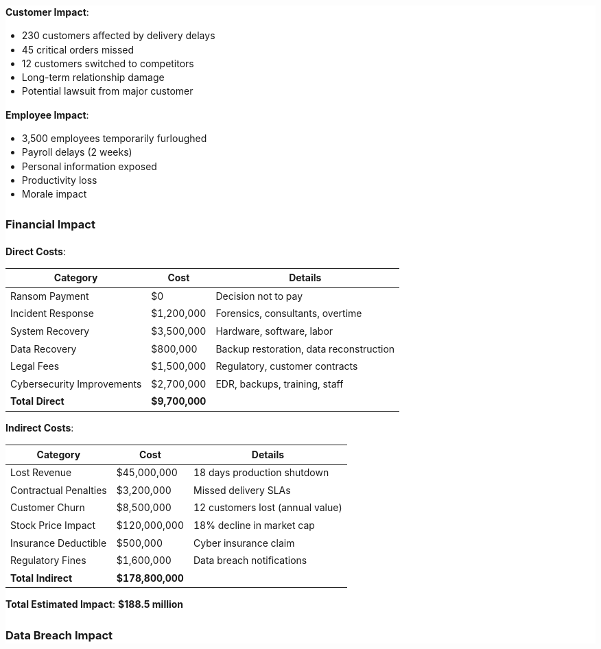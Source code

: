**Customer Impact**:
- 230 customers affected by delivery delays
- 45 critical orders missed
- 12 customers switched to competitors
- Long-term relationship damage
- Potential lawsuit from major customer

**Employee Impact**:
- 3,500 employees temporarily furloughed
- Payroll delays (2 weeks)
- Personal information exposed
- Productivity loss
- Morale impact

### Financial Impact

**Direct Costs**:

| Category | Cost | Details |
|----------|------|---------|
| Ransom Payment | $0 | Decision not to pay |
| Incident Response | $1,200,000 | Forensics, consultants, overtime |
| System Recovery | $3,500,000 | Hardware, software, labor |
| Data Recovery | $800,000 | Backup restoration, data reconstruction |
| Legal Fees | $1,500,000 | Regulatory, customer contracts |
| Cybersecurity Improvements | $2,700,000 | EDR, backups, training, staff |
| **Total Direct** | **$9,700,000** | |

**Indirect Costs**:

| Category | Cost | Details |
|----------|------|---------|
| Lost Revenue | $45,000,000 | 18 days production shutdown |
| Contractual Penalties | $3,200,000 | Missed delivery SLAs |
| Customer Churn | $8,500,000 | 12 customers lost (annual value) |
| Stock Price Impact | $120,000,000 | 18% decline in market cap |
| Insurance Deductible | $500,000 | Cyber insurance claim |
| Regulatory Fines | $1,600,000 | Data breach notifications |
| **Total Indirect** | **$178,800,000** | |

**Total Estimated Impact**: **$188.5 million**

### Data Breach Impact
